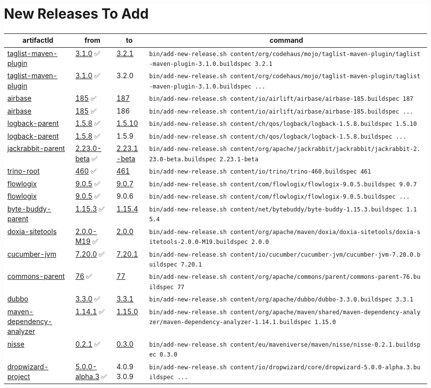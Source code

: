 New Releases To Add
===================


| artifactId | from | to | command |
| ---------- | ---- | -- | ------- |
|  [taglist-maven-plugin](../content/org/codehaus/mojo/taglist-maven-plugin/README.md) | [3.1.0](../content/org/codehaus/mojo/taglist-maven-plugin/taglist-maven-plugin-3.1.0.buildspec) :white_check_mark: | [3.2.1](../content/org/codehaus/mojo/taglist-maven-plugin/taglist-maven-plugin-3.2.1.buildspec) | `bin/add-new-release.sh content/org/codehaus/mojo/taglist-maven-plugin/taglist-maven-plugin-3.1.0.buildspec 3.2.1` |
|  [taglist-maven-plugin](../content/org/codehaus/mojo/taglist-maven-plugin/README.md) | [3.1.0](../content/org/codehaus/mojo/taglist-maven-plugin/taglist-maven-plugin-3.1.0.buildspec) :white_check_mark: | 3.2.0  | `bin/add-new-release.sh content/org/codehaus/mojo/taglist-maven-plugin/taglist-maven-plugin-3.1.0.buildspec ...` |
|  [airbase](../content/io/airlift/airbase/README.md) | [185](../content/io/airlift/airbase/airbase-185.buildspec) :white_check_mark: | [187](../content/io/airlift/airbase/airbase-187.buildspec) | `bin/add-new-release.sh content/io/airlift/airbase/airbase-185.buildspec 187` |
|  [airbase](../content/io/airlift/airbase/README.md) | [185](../content/io/airlift/airbase/airbase-185.buildspec) :white_check_mark: | 186  | `bin/add-new-release.sh content/io/airlift/airbase/airbase-185.buildspec ...` |
|  [logback-parent](../content/ch/qos/logback/README.md) | [1.5.8](../content/ch/qos/logback/logback-1.5.8.buildspec) :white_check_mark: | [1.5.10](../content/ch/qos/logback/logback-1.5.10.buildspec) | `bin/add-new-release.sh content/ch/qos/logback/logback-1.5.8.buildspec 1.5.10` |
|  [logback-parent](../content/ch/qos/logback/README.md) | [1.5.8](../content/ch/qos/logback/logback-1.5.8.buildspec) :white_check_mark: | 1.5.9  | `bin/add-new-release.sh content/ch/qos/logback/logback-1.5.8.buildspec ...` |
|  [jackrabbit-parent](../content/org/apache/jackrabbit/jackrabbit/README.md) | [2.23.0-beta](../content/org/apache/jackrabbit/jackrabbit/jackrabbit-2.23.0-beta.buildspec) :white_check_mark: | [2.23.1-beta](../content/org/apache/jackrabbit/jackrabbit/jackrabbit-2.23.1-beta.buildspec) | `bin/add-new-release.sh content/org/apache/jackrabbit/jackrabbit/jackrabbit-2.23.0-beta.buildspec 2.23.1-beta` |
|  [trino-root](../content/io/trino/README.md) | [460](../content/io/trino/trino-460.buildspec) :white_check_mark: | [461](../content/io/trino/trino-461.buildspec) | `bin/add-new-release.sh content/io/trino/trino-460.buildspec 461` |
|  [flowlogix](../content/com/flowlogix/README.md) | [9.0.5](../content/com/flowlogix/flowlogix-9.0.5.buildspec) :white_check_mark: | [9.0.7](../content/com/flowlogix/flowlogix-9.0.7.buildspec) | `bin/add-new-release.sh content/com/flowlogix/flowlogix-9.0.5.buildspec 9.0.7` |
|  [flowlogix](../content/com/flowlogix/README.md) | [9.0.5](../content/com/flowlogix/flowlogix-9.0.5.buildspec) :white_check_mark: | 9.0.6  | `bin/add-new-release.sh content/com/flowlogix/flowlogix-9.0.5.buildspec ...` |
|  [byte-buddy-parent](../content/net/bytebuddy/README.md) | [1.15.3](../content/net/bytebuddy/byte-buddy-1.15.3.buildspec) :white_check_mark: | [1.15.4](../content/net/bytebuddy/byte-buddy-1.15.4.buildspec) | `bin/add-new-release.sh content/net/bytebuddy/byte-buddy-1.15.3.buildspec 1.15.4` |
|  [doxia-sitetools](../content/org/apache/maven/doxia/doxia-sitetools/README.md) | [2.0.0-M19](../content/org/apache/maven/doxia/doxia-sitetools/doxia-sitetools-2.0.0-M19.buildspec) :white_check_mark: | [2.0.0](../content/org/apache/maven/doxia/doxia-sitetools/doxia-sitetools-2.0.0.buildspec) | `bin/add-new-release.sh content/org/apache/maven/doxia/doxia-sitetools/doxia-sitetools-2.0.0-M19.buildspec 2.0.0` |
|  [cucumber-jvm](../content/io/cucumber/cucumber-jvm/README.md) | [7.20.0](../content/io/cucumber/cucumber-jvm/cucumber-jvm-7.20.0.buildspec) :white_check_mark: | [7.20.1](../content/io/cucumber/cucumber-jvm/cucumber-jvm-7.20.1.buildspec) | `bin/add-new-release.sh content/io/cucumber/cucumber-jvm/cucumber-jvm-7.20.0.buildspec 7.20.1` |
|  [commons-parent](../content/org/apache/commons/parent/README.md) | [76](../content/org/apache/commons/parent/commons-parent-76.buildspec) :white_check_mark: | [77](../content/org/apache/commons/parent/commons-parent-77.buildspec) | `bin/add-new-release.sh content/org/apache/commons/parent/commons-parent-76.buildspec 77` |
|  [dubbo](../content/org/apache/dubbo/README.md) | [3.3.0](../content/org/apache/dubbo/dubbo-3.3.0.buildspec) :white_check_mark: | [3.3.1](../content/org/apache/dubbo/dubbo-3.3.1.buildspec) | `bin/add-new-release.sh content/org/apache/dubbo/dubbo-3.3.0.buildspec 3.3.1` |
|  [maven-dependency-analyzer](../content/org/apache/maven/shared/maven-dependency-analyzer/README.md) | [1.14.1](../content/org/apache/maven/shared/maven-dependency-analyzer/maven-dependency-analyzer-1.14.1.buildspec) :white_check_mark: | [1.15.0](../content/org/apache/maven/shared/maven-dependency-analyzer/maven-dependency-analyzer-1.15.0.buildspec) | `bin/add-new-release.sh content/org/apache/maven/shared/maven-dependency-analyzer/maven-dependency-analyzer-1.14.1.buildspec 1.15.0` |
|  [nisse](../content/eu/maveniverse/maven/nisse/README.md) | [0.2.1](../content/eu/maveniverse/maven/nisse/nisse-0.2.1.buildspec) :white_check_mark: | [0.3.0](../content/eu/maveniverse/maven/nisse/nisse-0.3.0.buildspec) | `bin/add-new-release.sh content/eu/maveniverse/maven/nisse/nisse-0.2.1.buildspec 0.3.0` |
|  [dropwizard-project](../content/io/dropwizard/core/README.md) | [5.0.0-alpha.3](../content/io/dropwizard/core/dropwizard-5.0.0-alpha.3.buildspec) :white_check_mark: | 4.0.9 3.0.9  | `bin/add-new-release.sh content/io/dropwizard/core/dropwizard-5.0.0-alpha.3.buildspec ...` |